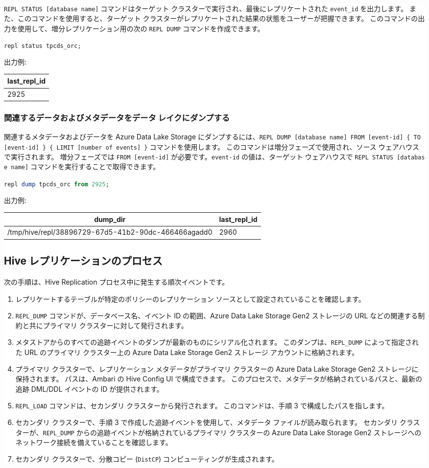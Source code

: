 `REPL STATUS [database name]` コマンドはターゲット クラスターで実行され、最後にレプリケートされた `event_id` を出力します。 また、このコマンドを使用すると、ターゲット クラスターがレプリケートされた結果の状態をユーザーが把握できます。 このコマンドの出力を使用して、増分レプリケーション用の次の `REPL DUMP` コマンドを作成できます。

```sql
repl status tpcds_orc;
```

出力例:

|last_repl_id|
|-|
|2925|

### <a name="dump-relevant-data-and-metadata-to-the-data-lake"></a>関連するデータおよびメタデータをデータ レイクにダンプする

関連するメタデータおよびデータを Azure Data Lake Storage にダンプするには、`REPL DUMP [database name] FROM [event-id] { TO [event-id] } { LIMIT [number of events] }` コマンドを使用します。 このコマンドは増分フェーズで使用され、ソース ウェアハウスで実行されます。 増分フェーズでは `FROM [event-id]` が必要です。`event-id` の値は、ターゲット ウェアハウスで `REPL STATUS [database name]` コマンドを実行することで取得できます。

```sql
repl dump tpcds_orc from 2925;
```

出力例:

|dump_dir|last_repl_id|
|-|-|
| /tmp/hive/repl/38896729-67d5-41b2-90dc-466466agadd0 | 2960|

## <a name="hive-replication-process"></a>Hive レプリケーションのプロセス

次の手順は、Hive Replication プロセス中に発生する順次イベントです。

1. レプリケートするテーブルが特定のポリシーのレプリケーション ソースとして設定されていることを確認します。

1. `REPL_DUMP` コマンドが、データベース名、イベント ID の範囲、Azure Data Lake Storage Gen2 ストレージの URL などの関連する制約と共にプライマリ クラスターに対して発行されます。

1. メタストアからのすべての追跡イベントのダンプが最新のものにシリアル化されます。 このダンプは、`REPL_DUMP` によって指定された URL のプライマリ クラスター上の Azure Data Lake Storage Gen2 ストレージ アカウントに格納されます。  

1. プライマリ クラスターで、レプリケーション メタデータがプライマリ クラスターの Azure Data Lake Storage Gen2 ストレージに保持されます。 パスは、Ambari の Hive Config UI で構成できます。 このプロセスで、メタデータが格納されているパスと、最新の追跡 DML/DDL イベントの ID が提供されます。

1. `REPL_LOAD` コマンドは、セカンダリ クラスターから発行されます。 このコマンドは、手順 3 で構成したパスを指します。

1. セカンダリ クラスターで、手順 3 で作成した追跡イベントを使用して、メタデータ ファイルが読み取られます。 セカンダリ クラスターが、`REPL_DUMP` からの追跡イベントが格納されているプライマリ クラスターの Azure Data Lake Storage Gen2 ストレージへのネットワーク接続を備えていることを確認します。  

1. セカンダリ クラスターで、分散コピー (`DistCP`) コンピューティングが生成されます。

